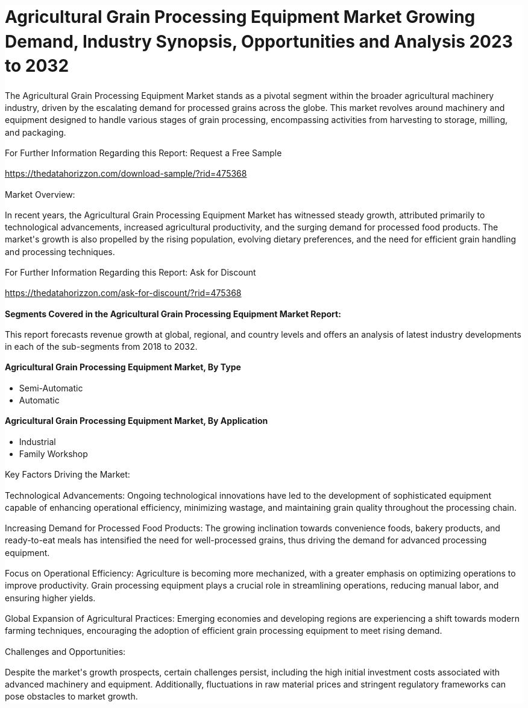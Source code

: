 ﻿# **Agricultural Grain Processing Equipment Market Growing Demand, Industry Synopsis, Opportunities and Analysis 2023 to 2032**
The Agricultural Grain Processing Equipment Market stands as a pivotal segment within the broader agricultural machinery industry, driven by the escalating demand for processed grains across the globe. This market revolves around machinery and equipment designed to handle various stages of grain processing, encompassing activities from harvesting to storage, milling, and packaging.

For Further Information Regarding this Report: Request a Free Sample

<https://thedatahorizzon.com/download-sample/?rid=475368>



Market Overview:

In recent years, the Agricultural Grain Processing Equipment Market has witnessed steady growth, attributed primarily to technological advancements, increased agricultural productivity, and the surging demand for processed food products. The market's growth is also propelled by the rising population, evolving dietary preferences, and the need for efficient grain handling and processing techniques.

For Further Information Regarding this Report: Ask for Discount

<https://thedatahorizzon.com/ask-for-discount/?rid=475368>

**Segments Covered in the Agricultural Grain Processing Equipment Market Report:**

This report forecasts revenue growth at global, regional, and country levels and offers an analysis of latest industry developments in each of the sub-segments from 2018 to 2032.

**Agricultural Grain Processing Equipment Market, By Type**

- Semi-Automatic
- Automatic

**Agricultural Grain Processing Equipment Market, By Application**

- Industrial
- Family Workshop

Key Factors Driving the Market:

Technological Advancements: Ongoing technological innovations have led to the development of sophisticated equipment capable of enhancing operational efficiency, minimizing wastage, and maintaining grain quality throughout the processing chain.

Increasing Demand for Processed Food Products: The growing inclination towards convenience foods, bakery products, and ready-to-eat meals has intensified the need for well-processed grains, thus driving the demand for advanced processing equipment.

Focus on Operational Efficiency: Agriculture is becoming more mechanized, with a greater emphasis on optimizing operations to improve productivity. Grain processing equipment plays a crucial role in streamlining operations, reducing manual labor, and ensuring higher yields.

Global Expansion of Agricultural Practices: Emerging economies and developing regions are experiencing a shift towards modern farming techniques, encouraging the adoption of efficient grain processing equipment to meet rising demand.

Challenges and Opportunities:

Despite the market's growth prospects, certain challenges persist, including the high initial investment costs associated with advanced machinery and equipment. Additionally, fluctuations in raw material prices and stringent regulatory frameworks can pose obstacles to market growth.
